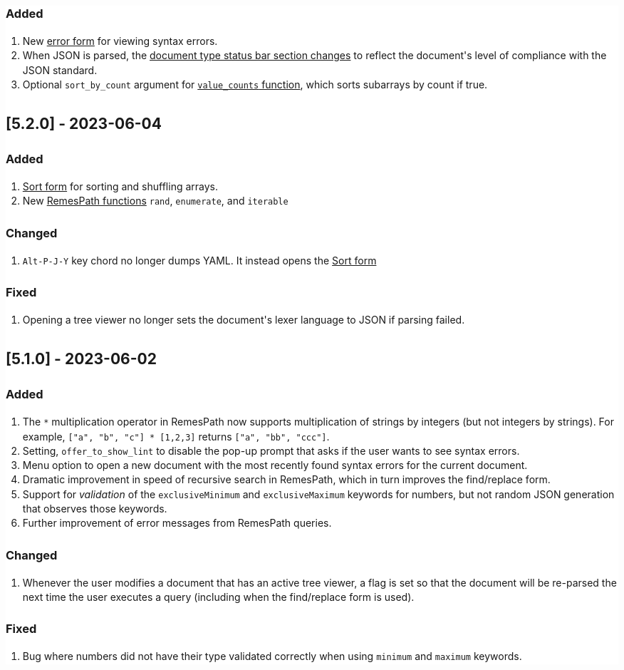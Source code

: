 ### Added

1. New [error form](/docs/README.md#error-form-and-status-bar) for viewing syntax errors.
2. When JSON is parsed, the [document type status bar section changes](/docs/README.md#error-form-and-status-bar) to reflect the document's level of compliance with the JSON standard.
2. Optional `sort_by_count` argument for [`value_counts` function](/docs/RemesPath.md#non-vectorized-functions), which sorts subarrays by count if true.

## [5.2.0] - 2023-06-04

### Added

1. [Sort form](/docs/README.md#sort-form) for sorting and shuffling arrays.
2. New [RemesPath functions](/docs/RemesPath.md#non-vectorized-functions) `rand`, `enumerate`, and `iterable`

### Changed

1. `Alt-P-J-Y` key chord no longer dumps YAML. It instead opens the [Sort form](/docs/README.md#sort-form)

### Fixed

1. Opening a tree viewer no longer sets the document's lexer language to JSON if parsing failed.

## [5.1.0] - 2023-06-02

### Added
1. The `*` multiplication operator in RemesPath now supports multiplication of strings by integers (but not integers by strings). For example, `["a", "b", "c"] * [1,2,3]` returns `["a", "bb", "ccc"]`.
2. Setting, `offer_to_show_lint` to disable the pop-up prompt that asks if the user wants to see syntax errors.
3. Menu option to open a new document with the most recently found syntax errors for the current document.
4. Dramatic improvement in speed of recursive search in RemesPath, which in turn improves the find/replace form.
5. Support for *validation* of the `exclusiveMinimum` and `exclusiveMaximum` keywords for numbers, but not random JSON generation that observes those keywords.
6. Further improvement of error messages from RemesPath queries.

### Changed
1. Whenever the user modifies a document that has an active tree viewer, a flag is set so that the document will be re-parsed the next time the user executes a query (including when the find/replace form is used).

### Fixed
1. Bug where numbers did not have their type validated correctly when using `minimum` and `maximum` keywords.
